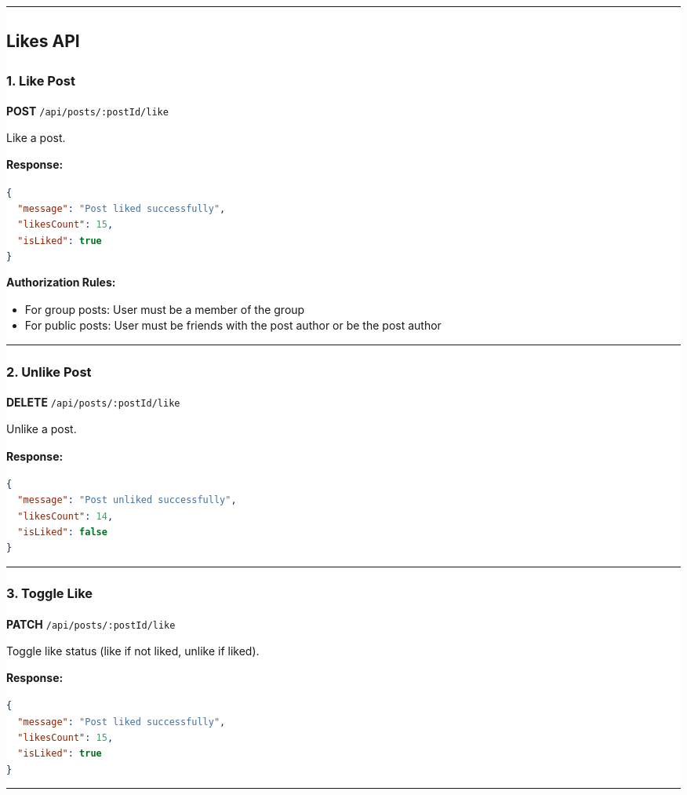 
---

## Likes API

### 1. Like Post
**POST** `/api/posts/:postId/like`

Like a post.

**Response:**
```json
{
  "message": "Post liked successfully",
  "likesCount": 15,
  "isLiked": true
}
```

**Authorization Rules:**
- For group posts: User must be a member of the group
- For public posts: User must be friends with the post author or be the post author

---

### 2. Unlike Post
**DELETE** `/api/posts/:postId/like`

Unlike a post.

**Response:**
```json
{
  "message": "Post unliked successfully",
  "likesCount": 14,
  "isLiked": false
}
```

---

### 3. Toggle Like
**PATCH** `/api/posts/:postId/like`

Toggle like status (like if not liked, unlike if liked).

**Response:**
```json
{
  "message": "Post liked successfully",
  "likesCount": 15,
  "isLiked": true
}
```

---
